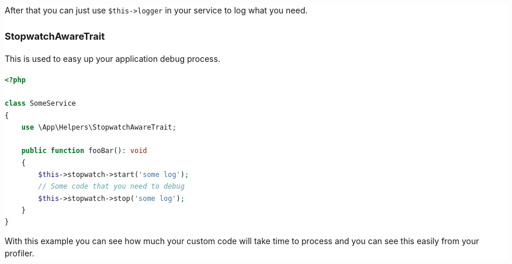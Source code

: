 After that you can just use `$this->logger` in your service to log what you
need.

### StopwatchAwareTrait

This is used to easy up your application debug process.

```php
<?php

class SomeService
{
    use \App\Helpers\StopwatchAwareTrait;

    public function fooBar(): void
    {
        $this->stopwatch->start('some log');
        // Some code that you need to debug
        $this->stopwatch->stop('some log');
    }
}
```

With this example you can see how much your custom code will take time to
process and you can see this easily from your profiler.
